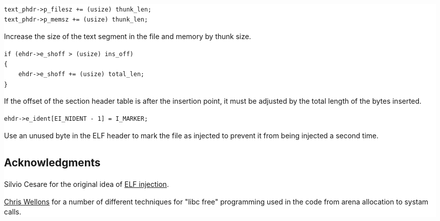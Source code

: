 ~~~
text_phdr->p_filesz += (usize) thunk_len;
text_phdr->p_memsz += (usize) thunk_len;
~~~

Increase the size of the text segment in the file and memory by thunk size. 

~~~
if (ehdr->e_shoff > (usize) ins_off)
{
    ehdr->e_shoff += (usize) total_len;
}
~~~

If the offset of the section header table is after the insertion point, it must be adjusted by the total length of the bytes inserted.

~~~
ehdr->e_ident[EI_NIDENT - 1] = I_MARKER;
~~~ 

Use an unused byte in the ELF header to mark the file as injected to prevent it from being injected a second time. 






## Acknowledgments

Silvio Cesare for the original idea  of [ELF injection](https://github.com/elfmaster/unix_virus_anniversary/blob/master/unix-viruses.txt). 

[Chris Wellons](https://nullprogram.com) for a number of different techniques for "libc free" programming  used in the code from arena allocation to systam calls.



